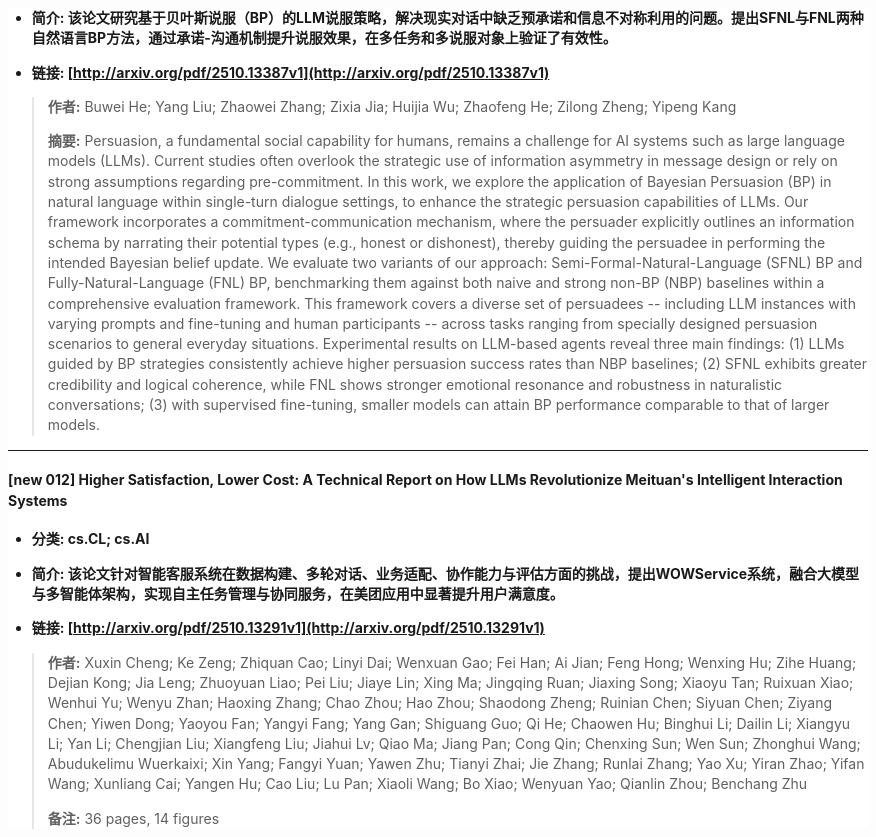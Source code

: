 - **简介: 该论文研究基于贝叶斯说服（BP）的LLM说服策略，解决现实对话中缺乏预承诺和信息不对称利用的问题。提出SFNL与FNL两种自然语言BP方法，通过承诺-沟通机制提升说服效果，在多任务和多说服对象上验证了有效性。**

- **链接: [http://arxiv.org/pdf/2510.13387v1](http://arxiv.org/pdf/2510.13387v1)**

> **作者:** Buwei He; Yang Liu; Zhaowei Zhang; Zixia Jia; Huijia Wu; Zhaofeng He; Zilong Zheng; Yipeng Kang
>
> **摘要:** Persuasion, a fundamental social capability for humans, remains a challenge for AI systems such as large language models (LLMs). Current studies often overlook the strategic use of information asymmetry in message design or rely on strong assumptions regarding pre-commitment. In this work, we explore the application of Bayesian Persuasion (BP) in natural language within single-turn dialogue settings, to enhance the strategic persuasion capabilities of LLMs. Our framework incorporates a commitment-communication mechanism, where the persuader explicitly outlines an information schema by narrating their potential types (e.g., honest or dishonest), thereby guiding the persuadee in performing the intended Bayesian belief update. We evaluate two variants of our approach: Semi-Formal-Natural-Language (SFNL) BP and Fully-Natural-Language (FNL) BP, benchmarking them against both naive and strong non-BP (NBP) baselines within a comprehensive evaluation framework. This framework covers a diverse set of persuadees -- including LLM instances with varying prompts and fine-tuning and human participants -- across tasks ranging from specially designed persuasion scenarios to general everyday situations. Experimental results on LLM-based agents reveal three main findings: (1) LLMs guided by BP strategies consistently achieve higher persuasion success rates than NBP baselines; (2) SFNL exhibits greater credibility and logical coherence, while FNL shows stronger emotional resonance and robustness in naturalistic conversations; (3) with supervised fine-tuning, smaller models can attain BP performance comparable to that of larger models.
>
---
#### [new 012] Higher Satisfaction, Lower Cost: A Technical Report on How LLMs Revolutionize Meituan's Intelligent Interaction Systems
- **分类: cs.CL; cs.AI**

- **简介: 该论文针对智能客服系统在数据构建、多轮对话、业务适配、协作能力与评估方面的挑战，提出WOWService系统，融合大模型与多智能体架构，实现自主任务管理与协同服务，在美团应用中显著提升用户满意度。**

- **链接: [http://arxiv.org/pdf/2510.13291v1](http://arxiv.org/pdf/2510.13291v1)**

> **作者:** Xuxin Cheng; Ke Zeng; Zhiquan Cao; Linyi Dai; Wenxuan Gao; Fei Han; Ai Jian; Feng Hong; Wenxing Hu; Zihe Huang; Dejian Kong; Jia Leng; Zhuoyuan Liao; Pei Liu; Jiaye Lin; Xing Ma; Jingqing Ruan; Jiaxing Song; Xiaoyu Tan; Ruixuan Xiao; Wenhui Yu; Wenyu Zhan; Haoxing Zhang; Chao Zhou; Hao Zhou; Shaodong Zheng; Ruinian Chen; Siyuan Chen; Ziyang Chen; Yiwen Dong; Yaoyou Fan; Yangyi Fang; Yang Gan; Shiguang Guo; Qi He; Chaowen Hu; Binghui Li; Dailin Li; Xiangyu Li; Yan Li; Chengjian Liu; Xiangfeng Liu; Jiahui Lv; Qiao Ma; Jiang Pan; Cong Qin; Chenxing Sun; Wen Sun; Zhonghui Wang; Abudukelimu Wuerkaixi; Xin Yang; Fangyi Yuan; Yawen Zhu; Tianyi Zhai; Jie Zhang; Runlai Zhang; Yao Xu; Yiran Zhao; Yifan Wang; Xunliang Cai; Yangen Hu; Cao Liu; Lu Pan; Xiaoli Wang; Bo Xiao; Wenyuan Yao; Qianlin Zhou; Benchang Zhu
>
> **备注:** 36 pages, 14 figures
>